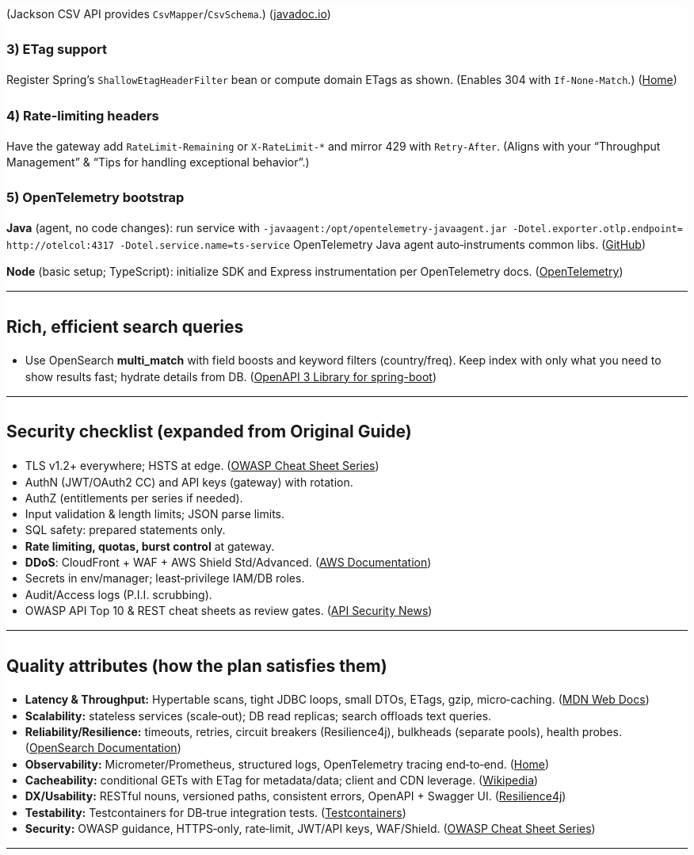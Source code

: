 (Jackson CSV API provides `CsvMapper`/`CsvSchema`.) ([javadoc.io][10])

### 3) ETag support

Register Spring’s `ShallowEtagHeaderFilter` bean or compute domain ETags as shown. (Enables 304 with `If-None-Match`.) ([Home][9])

### 4) Rate‑limiting headers

Have the gateway add `RateLimit-Remaining` or `X-RateLimit-*` and mirror 429 with `Retry-After`. (Aligns with your “Throughput Management” & “Tips for handling exceptional behavior”.)

### 5) OpenTelemetry bootstrap

**Java** (agent, no code changes): run service with
`-javaagent:/opt/opentelemetry-javaagent.jar -Dotel.exporter.otlp.endpoint=http://otelcol:4317 -Dotel.service.name=ts-service`
OpenTelemetry Java agent auto‑instruments common libs. ([GitHub][24])

**Node** (basic setup; TypeScript): initialize SDK and Express instrumentation per OpenTelemetry docs. ([OpenTelemetry][25])

---

## Rich, efficient search queries

* Use OpenSearch **multi\_match** with field boosts and keyword filters (country/freq). Keep index with only what you need to show results fast; hydrate details from DB. ([OpenAPI 3 Library for spring-boot][12])

---

## Security checklist (expanded from Original Guide)

* TLS v1.2+ everywhere; HSTS at edge. ([OWASP Cheat Sheet Series][14])
* AuthN (JWT/OAuth2 CC) and API keys (gateway) with rotation.
* AuthZ (entitlements per series if needed).
* Input validation & length limits; JSON parse limits.
* SQL safety: prepared statements only.
* **Rate limiting, quotas, burst control** at gateway.
* **DDoS**: CloudFront + WAF + AWS Shield Std/Advanced. ([AWS Documentation][16])
* Secrets in env/manager; least‑privilege IAM/DB roles.
* Audit/Access logs (P.I.I. scrubbing).
* OWASP API Top 10 & REST cheat sheets as review gates. ([API Security News][26])

---

## Quality attributes (how the plan satisfies them)

* **Latency & Throughput:** Hypertable scans, tight JDBC loops, small DTOs, ETags, gzip, micro‑caching. ([MDN Web Docs][2])
* **Scalability:** stateless services (scale‑out); DB read replicas; search offloads text queries.
* **Reliability/Resilience:** timeouts, retries, circuit breakers (Resilience4j), bulkheads (separate pools), health probes. ([OpenSearch Documentation][27])
* **Observability:** Micrometer/Prometheus, structured logs, OpenTelemetry tracing end‑to‑end. ([Home][3])
* **Cacheability:** conditional GETs with ETag for metadata/data; client and CDN leverage. ([Wikipedia][23])
* **DX/Usability:** RESTful nouns, versioned paths, consistent errors, OpenAPI + Swagger UI. ([Resilience4j][11])
* **Testability:** Testcontainers for DB‑true integration tests. ([Testcontainers][22])
* **Security:** OWASP guidance, HTTPS‑only, rate‑limit, JWT/API keys, WAF/Shield. ([OWASP Cheat Sheet Series][14])

---

[1]: https://www.oracle.com/java/technologies/java-se-support-roadmap.html?utm_source=chatgpt.com "Java SE Support Roadmap"
[2]: https://developer.mozilla.org/en-US/blog/securing-apis-express-rate-limit-and-slow-down/?utm_source=chatgpt.com "Securing APIs: Express rate limit and slow down - MDN"
[3]: https://docs.spring.io/spring-boot/reference/actuator/metrics.html?utm_source=chatgpt.com "Metrics :: Spring Boot"
[4]: https://docs.micrometer.io/micrometer/reference/implementations/prometheus.html?utm_source=chatgpt.com "Micrometer Prometheus"
[5]: https://docs.spring.io/spring-boot/reference/features/task-execution-and-scheduling.html?utm_source=chatgpt.com "Task Execution and Scheduling :: Spring Boot"
[6]: https://www.baeldung.com/spring-boot-hikari?utm_source=chatgpt.com "Configuring a Hikari Connection Pool with Spring Boot"
[7]: https://nodejs.org/en/blog/announcements/v22-release-announce?utm_source=chatgpt.com "Node.js v22"
[8]: https://java.testcontainers.org/modules/databases/postgres/?utm_source=chatgpt.com "Postgres Module - Testcontainers for Java"
[9]: https://docs.spring.io/spring-boot/documentation.html?utm_source=chatgpt.com "Documentation Overview :: Spring Boot"
[10]: https://www.javadoc.io/doc/com.fasterxml.jackson.dataformat/jackson-dataformat-csv/2.5.3/com/fasterxml/jackson/dataformat/csv/CsvSchema.html?utm_source=chatgpt.com "CsvSchema (Jackson-dataformat-CSV 2.5.3 API)"
[11]: https://resilience4j.readme.io/docs/getting-started-3?utm_source=chatgpt.com "Getting Started"
[12]: https://springdoc.org/?utm_source=chatgpt.com "OpenAPI 3 Library for spring-boot"
[13]: https://owasp.org/Top10/?utm_source=chatgpt.com "OWASP Top 10:2021"
[14]: https://cheatsheetseries.owasp.org/cheatsheets/REST_Security_Cheat_Sheet.html?utm_source=chatgpt.com "REST Security - OWASP Cheat Sheet Series"
[15]: https://docs.spring.io/spring-framework/docs/current/javadoc-api/org/springframework/web/filter/ShallowEtagHeaderFilter.html?utm_source=chatgpt.com "Class ShallowEtagHeaderFilter"
[16]: https://docs.aws.amazon.com/waf/latest/developerguide/ddos-overview.html?utm_source=chatgpt.com "How AWS Shield and Shield Advanced work"
[17]: https://cheatsheetseries.owasp.org/cheatsheets/Authentication_Cheat_Sheet.html?utm_source=chatgpt.com "Authentication - OWASP Cheat Sheet Series"
[18]: https://github.com/pinojs/pino-http?utm_source=chatgpt.com "pinojs/pino-http: 🌲 high-speed HTTP logger for Node.js"
[19]: https://opentelemetry.io/docs/languages/java/getting-started/?utm_source=chatgpt.com "Getting Started by Example"
[20]: https://docs.aws.amazon.com/AmazonS3/latest/userguide/using-presigned-url.html?utm_source=chatgpt.com "Download and upload objects with presigned URLs"
[21]: https://docs.spring.io/spring-framework/reference/integration/scheduling.html?utm_source=chatgpt.com "Task Execution and Scheduling :: Spring Framework"
[22]: https://testcontainers.com/guides/getting-started-with-testcontainers-for-java/?utm_source=chatgpt.com "Getting started with Testcontainers for Java"
[23]: https://en.wikipedia.org/wiki/HTTP_ETag?utm_source=chatgpt.com "HTTP ETag"
[24]: https://github.com/open-telemetry/opentelemetry-java-instrumentation?utm_source=chatgpt.com "open-telemetry/opentelemetry-java-instrumentation"
[25]: https://opentelemetry.io/docs/languages/js/getting-started/nodejs/?utm_source=chatgpt.com "Node.js"
[26]: https://apisecurity.io/encyclopedia/content/owasp-api-security-top-10-cheat-sheet-a4.pdf?utm_source=chatgpt.com "OWASP API Security Top 10"
[27]: https://docs.opensearch.org/latest/query-dsl/full-text/multi-match/?utm_source=chatgpt.com "Multi-match queries"